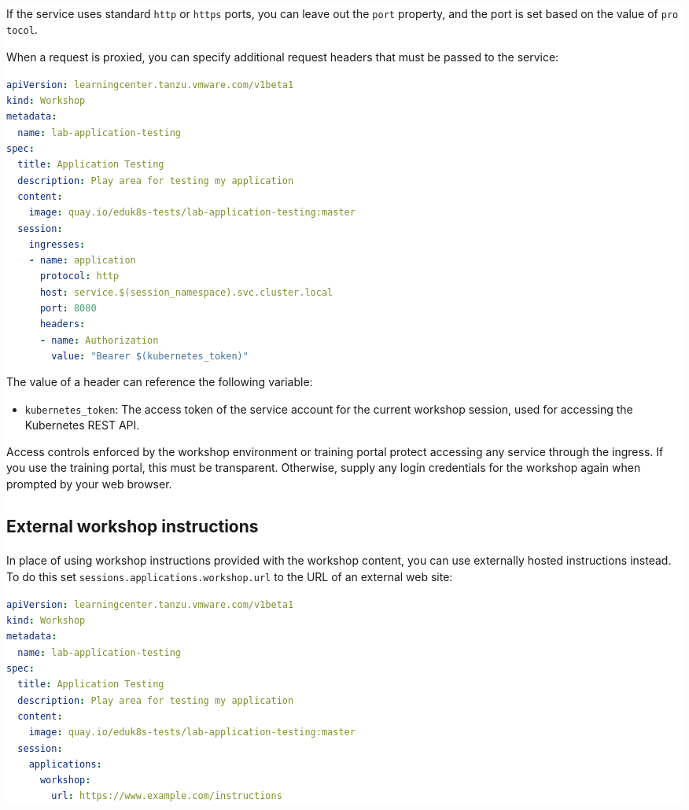 If the service uses standard `http` or `https` ports, you can leave out the `port` property, and the
port is set based on the value of `protocol`.

When a request is proxied, you can specify additional request headers that must be passed to the
service:

```yaml
apiVersion: learningcenter.tanzu.vmware.com/v1beta1
kind: Workshop
metadata:
  name: lab-application-testing
spec:
  title: Application Testing
  description: Play area for testing my application
  content:
    image: quay.io/eduk8s-tests/lab-application-testing:master
  session:
    ingresses:
    - name: application
      protocol: http
      host: service.$(session_namespace).svc.cluster.local
      port: 8080
      headers:
      - name: Authorization
        value: "Bearer $(kubernetes_token)"
```

The value of a header can reference the following variable:

- `kubernetes_token`: The access token of the service account for the current workshop session,
used for accessing the Kubernetes REST API.

Access controls enforced by the workshop environment or training portal protect accessing any service through the ingress.
If you use the training portal, this must be transparent.
Otherwise, supply any login credentials for the workshop again when prompted by your web browser.  

## <a id="external-ws-instructions"></a> External workshop instructions

In place of using workshop instructions provided with the workshop content, you can use externally
hosted instructions instead. To do this set `sessions.applications.workshop.url` to the URL of an
external web site:

```yaml
apiVersion: learningcenter.tanzu.vmware.com/v1beta1
kind: Workshop
metadata:
  name: lab-application-testing
spec:
  title: Application Testing
  description: Play area for testing my application
  content:
    image: quay.io/eduk8s-tests/lab-application-testing:master
  session:
    applications:
      workshop:
        url: https://www.example.com/instructions
```
